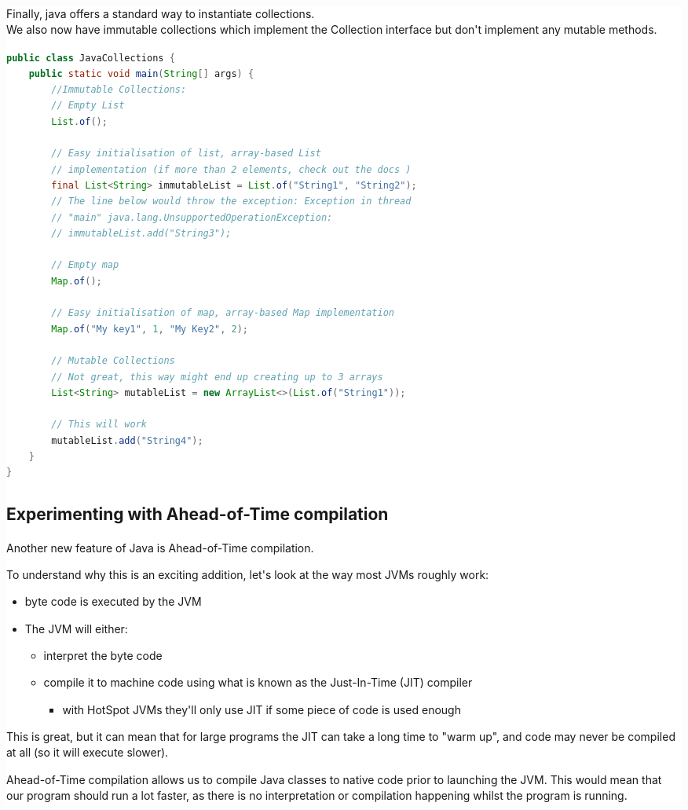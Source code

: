 Finally, java offers a standard way to instantiate collections.  
We also now have immutable collections which implement the Collection interface but don't implement any mutable methods.

```java
public class JavaCollections {
    public static void main(String[] args) {
        //Immutable Collections:
        // Empty List
        List.of();

        // Easy initialisation of list, array-based List 
        // implementation (if more than 2 elements, check out the docs )
        final List<String> immutableList = List.of("String1", "String2");
        // The line below would throw the exception: Exception in thread 
        // "main" java.lang.UnsupportedOperationException:
        // immutableList.add("String3");

        // Empty map
        Map.of();

        // Easy initialisation of map, array-based Map implementation
        Map.of("My key1", 1, "My Key2", 2);

        // Mutable Collections
        // Not great, this way might end up creating up to 3 arrays
        List<String> mutableList = new ArrayList<>(List.of("String1"));

        // This will work
        mutableList.add("String4");
    }
}
```

## Experimenting with Ahead-of-Time compilation

Another new feature of Java is Ahead-of-Time compilation.

To understand why this is an exciting addition, let's look at the way most JVMs roughly work:

* byte code is executed by the JVM
    
* The JVM will either:
    
    * interpret the byte code
        
    * compile it to machine code using what is known as the Just-In-Time (JIT) compiler
        
        * with HotSpot JVMs they'll only use JIT if some piece of code is used enough
            

This is great, but it can mean that for large programs the JIT can take a long time to "warm up", and code may never be compiled at all (so it will execute slower).

Ahead-of-Time compilation allows us to compile Java classes to native code prior to launching the JVM. This would mean that our program should run a lot faster, as there is no interpretation or compilation happening whilst the program is running.
